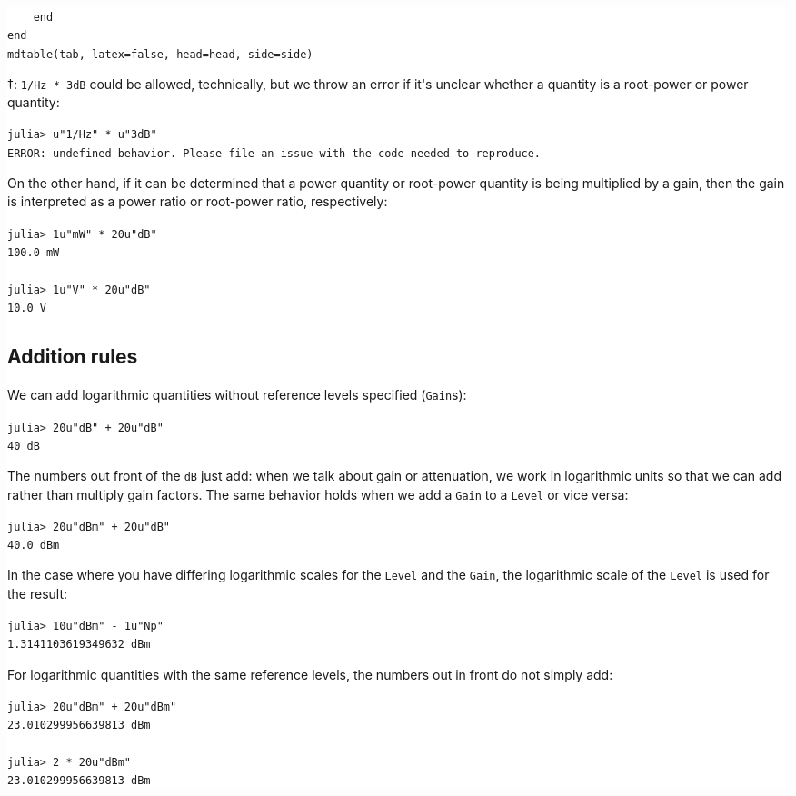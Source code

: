 ```@eval
    end
end
mdtable(tab, latex=false, head=head, side=side)
```

‡: `1/Hz * 3dB` could be allowed, technically, but we throw an error if it's unclear whether
a quantity is a root-power or power quantity:

```jldoctest
julia> u"1/Hz" * u"3dB"
ERROR: undefined behavior. Please file an issue with the code needed to reproduce.
```

On the other hand, if it can be determined that a power quantity or root-power quantity
is being multiplied by a gain, then the gain is interpreted as a power ratio or root-power
ratio, respectively:

```jldoctest
julia> 1u"mW" * 20u"dB"
100.0 mW

julia> 1u"V" * 20u"dB"
10.0 V
```

## Addition rules

We can add logarithmic quantities without reference levels specified (`Gain`s):

```jldoctest
julia> 20u"dB" + 20u"dB"
40 dB
```

The numbers out front of the `dB` just add: when we talk about gain or attenuation,
we work in logarithmic units so that we can add rather than multiply gain factors. The same
behavior holds when we add a `Gain` to a `Level` or vice versa:

```jldoctest
julia> 20u"dBm" + 20u"dB"
40.0 dBm
```

In the case where you have differing logarithmic scales for the `Level` and the `Gain`,
the logarithmic scale of the `Level` is used for the result:

```jldoctest
julia> 10u"dBm" - 1u"Np"
1.3141103619349632 dBm
```

For logarithmic quantities with the same reference levels, the numbers out in front do not
simply add:

```jldoctest
julia> 20u"dBm" + 20u"dBm"
23.010299956639813 dBm

julia> 2 * 20u"dBm"
23.010299956639813 dBm
```
